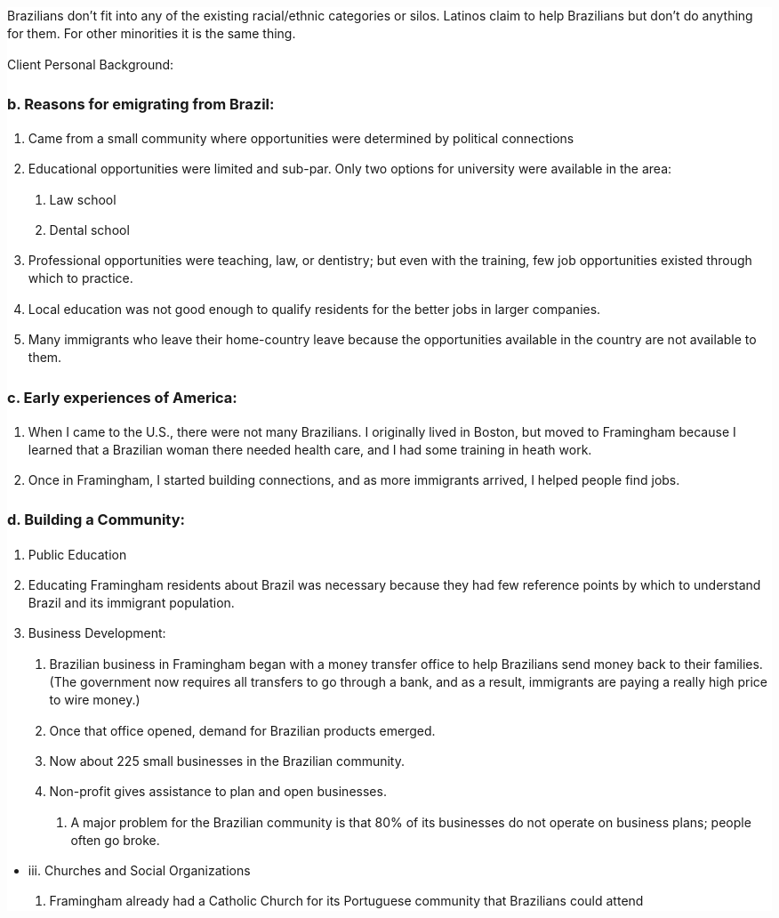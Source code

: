 Brazilians don’t fit into any of the existing racial/ethnic categories or silos. Latinos claim to help Brazilians but don’t do anything for them. For other minorities it is the same thing.  

Client Personal Background: 

### b. Reasons for emigrating from Brazil: 

1. Came from a small community where opportunities were determined by political connections 

1.  Educational opportunities were limited and sub-par. Only two options for university were available in the area: 

    1. Law school 

    1. Dental school 

1. Professional opportunities were teaching, law, or dentistry; but even with the training, few job opportunities existed through which to practice.   

1.  Local education was not good enough to qualify residents for the better jobs in larger companies.  

1. Many immigrants who leave their home-country leave because the opportunities available in the country are not available to them.  

### c. Early experiences of America: 

1. When I came to the U.S., there were not many Brazilians. I originally lived in Boston, but moved to Framingham because I learned that a Brazilian woman there needed health care, and I had some training in heath work.  

1.  Once in Framingham, I started building connections, and as more immigrants arrived, I helped people find jobs.  

### d. Building a Community: 

1. Public Education  

1. Educating Framingham residents about Brazil was necessary because they had few reference points by which to understand Brazil and its immigrant population.  

1. Business Development: 

    1. Brazilian business in Framingham began with a money transfer office to help Brazilians send money back to their families. (The government now requires all transfers to go through a bank, and as a result, immigrants are paying a really high price to wire money.)  

    1. Once that office opened, demand for Brazilian products emerged.  

    1. Now about 225 small businesses in the Brazilian community.  

    1. Non-profit gives assistance to plan and open businesses.  

        1. A major problem for the Brazilian community is that 80% of its businesses do not operate on business plans; people often go broke.  

- iii. Churches and Social Organizations 

    1. Framingham already had a Catholic Church for its Portuguese community that Brazilians could attend 
